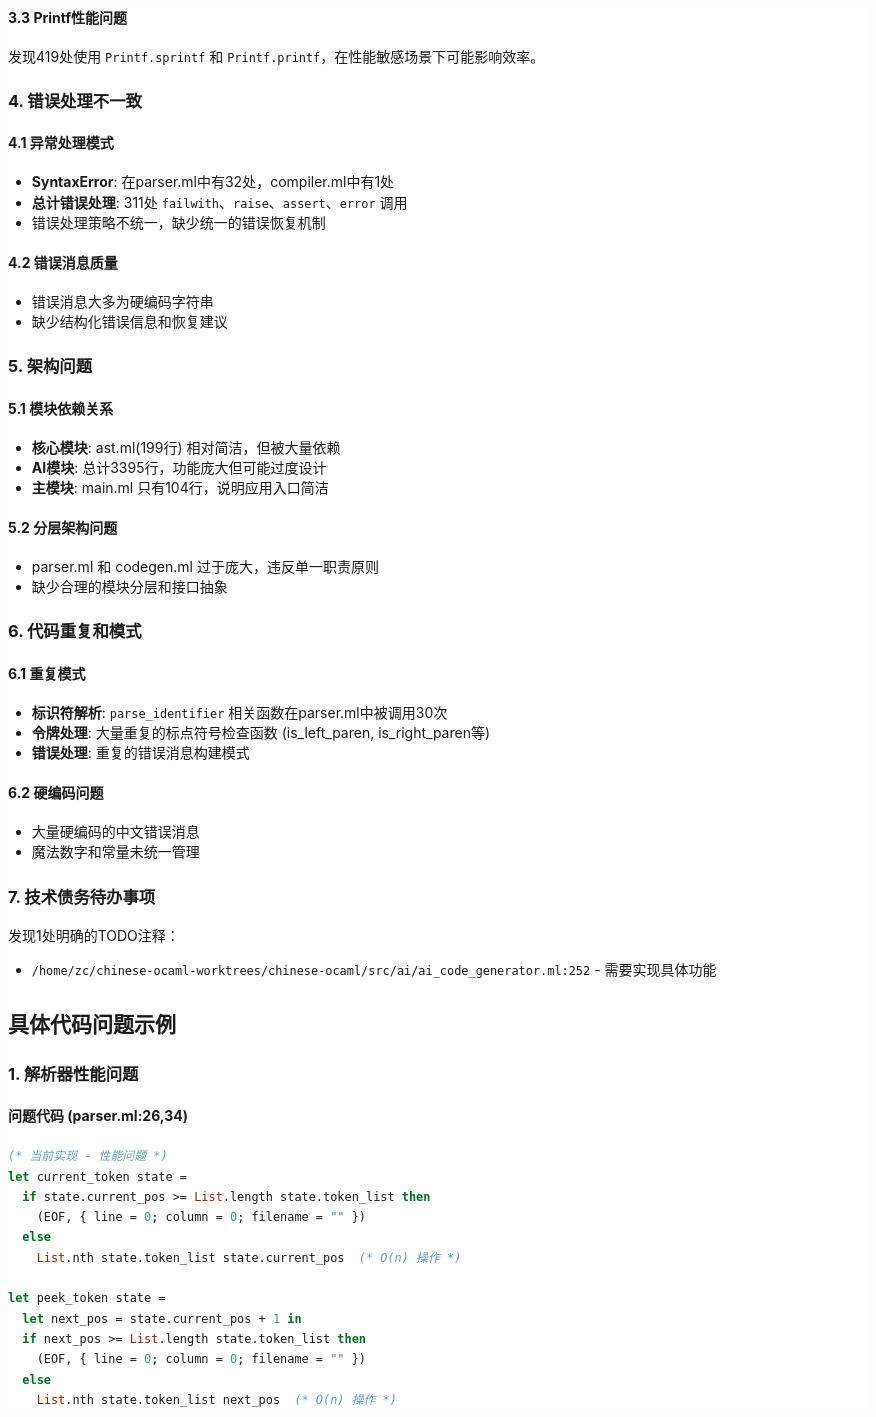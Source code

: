 #### 3.3 Printf性能问题
发现419处使用 `Printf.sprintf` 和 `Printf.printf`，在性能敏感场景下可能影响效率。

### 4. 错误处理不一致

#### 4.1 异常处理模式
- **SyntaxError**: 在parser.ml中有32处，compiler.ml中有1处
- **总计错误处理**: 311处 `failwith`、`raise`、`assert`、`error` 调用
- 错误处理策略不统一，缺少统一的错误恢复机制

#### 4.2 错误消息质量
- 错误消息大多为硬编码字符串
- 缺少结构化错误信息和恢复建议

### 5. 架构问题

#### 5.1 模块依赖关系
- **核心模块**: ast.ml(199行) 相对简洁，但被大量依赖
- **AI模块**: 总计3395行，功能庞大但可能过度设计
- **主模块**: main.ml 只有104行，说明应用入口简洁

#### 5.2 分层架构问题
- parser.ml 和 codegen.ml 过于庞大，违反单一职责原则
- 缺少合理的模块分层和接口抽象

### 6. 代码重复和模式

#### 6.1 重复模式
- **标识符解析**: `parse_identifier` 相关函数在parser.ml中被调用30次
- **令牌处理**: 大量重复的标点符号检查函数 (is_left_paren, is_right_paren等)
- **错误处理**: 重复的错误消息构建模式

#### 6.2 硬编码问题
- 大量硬编码的中文错误消息
- 魔法数字和常量未统一管理

### 7. 技术债务待办事项

发现1处明确的TODO注释：
- `/home/zc/chinese-ocaml-worktrees/chinese-ocaml/src/ai/ai_code_generator.ml:252` - 需要实现具体功能

## 具体代码问题示例

### 1. 解析器性能问题

#### 问题代码 (parser.ml:26,34)
```ocaml
(* 当前实现 - 性能问题 *)
let current_token state =
  if state.current_pos >= List.length state.token_list then
    (EOF, { line = 0; column = 0; filename = "" })
  else
    List.nth state.token_list state.current_pos  (* O(n) 操作 *)

let peek_token state =
  let next_pos = state.current_pos + 1 in
  if next_pos >= List.length state.token_list then
    (EOF, { line = 0; column = 0; filename = "" })
  else
    List.nth state.token_list next_pos  (* O(n) 操作 *)
```
